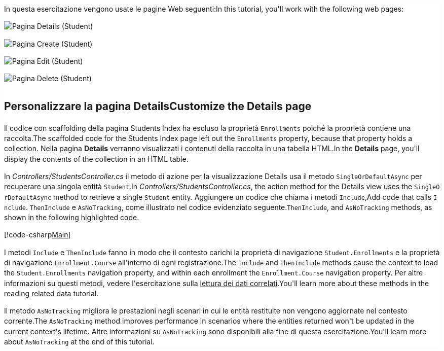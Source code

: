 <span data-ttu-id="a9cd8-111">In questa esercitazione vengono usate le pagine Web seguenti:</span><span class="sxs-lookup"><span data-stu-id="a9cd8-111">In this tutorial, you'll work with the following web pages:</span></span>

![Pagina Details (Student)](crud/_static/student-details.png)

![Pagina Create (Student)](crud/_static/student-create.png)

![Pagina Edit (Student)](crud/_static/student-edit.png)

![Pagina Delete (Student)](crud/_static/student-delete.png)

## <a name="customize-the-details-page"></a><span data-ttu-id="a9cd8-116">Personalizzare la pagina Details</span><span class="sxs-lookup"><span data-stu-id="a9cd8-116">Customize the Details page</span></span>

<span data-ttu-id="a9cd8-117">Il codice con scaffolding della pagina Students Index ha escluso la proprietà `Enrollments` poiché la proprietà contiene una raccolta.</span><span class="sxs-lookup"><span data-stu-id="a9cd8-117">The scaffolded code for the Students Index page left out the `Enrollments` property, because that property holds a collection.</span></span> <span data-ttu-id="a9cd8-118">Nella pagina **Details** verranno visualizzati i contenuti della raccolta in una tabella HTML.</span><span class="sxs-lookup"><span data-stu-id="a9cd8-118">In the **Details** page, you'll display the contents of the collection in an HTML table.</span></span>

<span data-ttu-id="a9cd8-119">In *Controllers/StudentsController.cs* il metodo di azione per la visualizzazione Details usa il metodo `SingleOrDefaultAsync` per recuperare una singola entità `Student`.</span><span class="sxs-lookup"><span data-stu-id="a9cd8-119">In *Controllers/StudentsController.cs*, the action method for the Details view uses the `SingleOrDefaultAsync` method to retrieve a single `Student` entity.</span></span> <span data-ttu-id="a9cd8-120">Aggiungere un codice che chiama i metodi `Include`,</span><span class="sxs-lookup"><span data-stu-id="a9cd8-120">Add code that calls `Include`.</span></span> <span data-ttu-id="a9cd8-121">`ThenInclude` e `AsNoTracking`, come illustrato nel codice evidenziato seguente.</span><span class="sxs-lookup"><span data-stu-id="a9cd8-121">`ThenInclude`,  and `AsNoTracking` methods, as shown in the following highlighted code.</span></span>

[!code-csharp[Main](intro/samples/cu/Controllers/StudentsController.cs?name=snippet_Details&highlight=8-12)]

<span data-ttu-id="a9cd8-122">I metodi `Include` e `ThenInclude` fanno in modo che il contesto carichi la proprietà di navigazione `Student.Enrollments` e la proprietà di navigazione `Enrollment.Course` all'interno di ogni registrazione.</span><span class="sxs-lookup"><span data-stu-id="a9cd8-122">The `Include` and `ThenInclude` methods cause the context to load the `Student.Enrollments` navigation property, and within each enrollment the `Enrollment.Course` navigation property.</span></span>  <span data-ttu-id="a9cd8-123">Per altre informazioni su questi metodi, vedere l'esercitazione sulla [lettura dei dati correlati](read-related-data.md).</span><span class="sxs-lookup"><span data-stu-id="a9cd8-123">You'll learn more about these methods in the [reading related data](read-related-data.md) tutorial.</span></span>

<span data-ttu-id="a9cd8-124">Il metodo `AsNoTracking` migliora le prestazioni negli scenari in cui le entità restituite non vengono aggiornate nel contesto corrente.</span><span class="sxs-lookup"><span data-stu-id="a9cd8-124">The `AsNoTracking` method improves performance in scenarios where the entities returned won't be updated in the current context's lifetime.</span></span> <span data-ttu-id="a9cd8-125">Altre informazioni su `AsNoTracking` sono disponibili alla fine di questa esercitazione.</span><span class="sxs-lookup"><span data-stu-id="a9cd8-125">You'll learn more about `AsNoTracking` at the end of this tutorial.</span></span>
